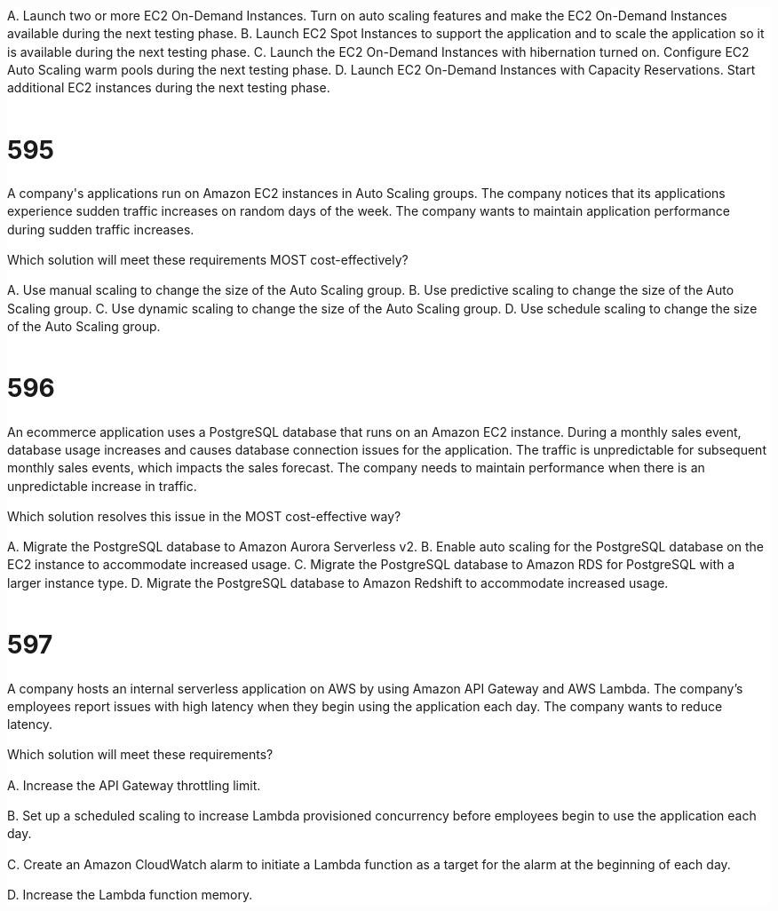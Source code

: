 A. Launch two or more EC2 On-Demand Instances. Turn on auto scaling features and make the EC2 On-Demand Instances available during the next testing phase.
B. Launch EC2 Spot Instances to support the application and to scale the application so it is available during the next testing phase.
C. Launch the EC2 On-Demand Instances with hibernation turned on. Configure EC2 Auto Scaling warm pools during the next testing phase.
D. Launch EC2 On-Demand Instances with Capacity Reservations. Start additional EC2 instances during the next testing phase.

# 595
A company's applications run on Amazon EC2 instances in Auto Scaling groups. The company notices that its applications experience sudden traffic increases on random days of the week. The company wants to maintain application performance during sudden traffic increases.

Which solution will meet these requirements MOST cost-effectively?

A. Use manual scaling to change the size of the Auto Scaling group.
B. Use predictive scaling to change the size of the Auto Scaling group.
C. Use dynamic scaling to change the size of the Auto Scaling group.
D. Use schedule scaling to change the size of the Auto Scaling group.

# 596
An ecommerce application uses a PostgreSQL database that runs on an Amazon EC2 instance. During a monthly sales event, database usage increases and causes database connection issues for the application. The traffic is unpredictable for subsequent monthly sales events, which impacts the sales forecast. The company needs to maintain performance when there is an unpredictable increase in traffic.

Which solution resolves this issue in the MOST cost-effective way?

A. Migrate the PostgreSQL database to Amazon Aurora Serverless v2.
B. Enable auto scaling for the PostgreSQL database on the EC2 instance to accommodate increased usage.
C. Migrate the PostgreSQL database to Amazon RDS for PostgreSQL with a larger instance type.
D. Migrate the PostgreSQL database to Amazon Redshift to accommodate increased usage.

# 597
A company hosts an internal serverless application on AWS by using Amazon API Gateway and AWS Lambda. The company’s employees report issues with high latency when they begin using the application each day. The company wants to reduce latency.

Which solution will meet these requirements?

A. Increase the API Gateway throttling limit.

B. Set up a scheduled scaling to increase Lambda provisioned concurrency before employees begin to use the application each day.

C. Create an Amazon CloudWatch alarm to initiate a Lambda function as a target for the alarm at the beginning of each day.

D. Increase the Lambda function memory.
